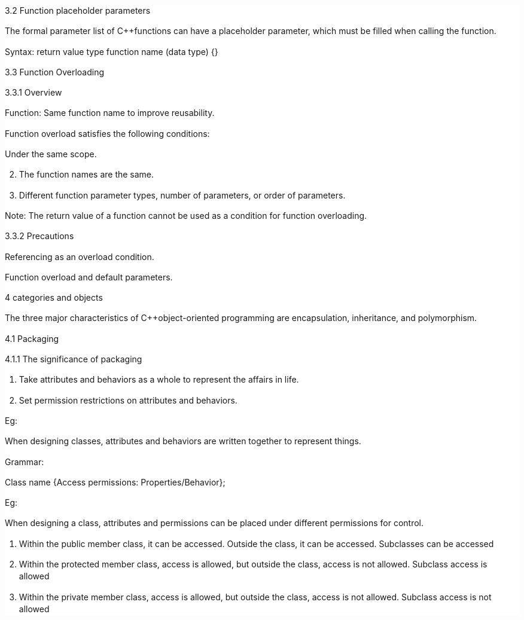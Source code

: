 3.2 Function placeholder parameters

The formal parameter list of C++functions can have a placeholder parameter, which must be filled when calling the function.

Syntax: return value type function name (data type) {}

3.3 Function Overloading

3.3.1 Overview

Function: Same function name to improve reusability.

Function overload satisfies the following conditions:

Under the same scope.

2. The function names are the same.

3. Different function parameter types, number of parameters, or order of parameters.

Note: The return value of a function cannot be used as a condition for function overloading.

3.3.2 Precautions

Referencing as an overload condition.

Function overload and default parameters.


4 categories and objects

The three major characteristics of C++object-oriented programming are encapsulation, inheritance, and polymorphism.

4.1 Packaging

4.1.1 The significance of packaging

1. Take attributes and behaviors as a whole to represent the affairs in life.

2. Set permission restrictions on attributes and behaviors.

Eg:

When designing classes, attributes and behaviors are written together to represent things.

Grammar:

Class name {Access permissions: Properties/Behavior};

Eg:

When designing a class, attributes and permissions can be placed under different permissions for control.

1. Within the public member class, it can be accessed. Outside the class, it can be accessed. Subclasses can be accessed

2. Within the protected member class, access is allowed, but outside the class, access is not allowed. Subclass access is allowed

3. Within the private member class, access is allowed, but outside the class, access is not allowed. Subclass access is not allowed
